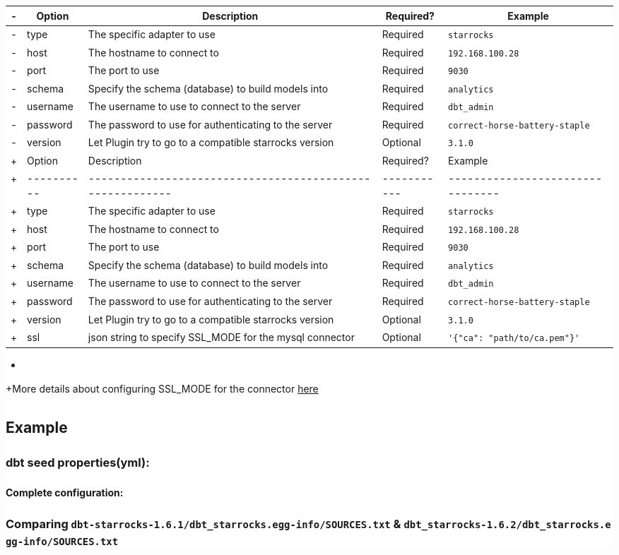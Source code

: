 -| Option   | Description                                            | Required? | Example                        |
-|----------|--------------------------------------------------------|-----------|--------------------------------|
-| type     | The specific adapter to use                            | Required  | `starrocks`                    |
-| host     | The hostname to connect to                             | Required  | `192.168.100.28`               |
-| port     | The port to use                                        | Required  | `9030`                         |
-| schema   | Specify the schema (database) to build models into     | Required  | `analytics`                    |
-| username | The username to use to connect to the server           | Required  | `dbt_admin`                    |
-| password | The password to use for authenticating to the server   | Required  | `correct-horse-battery-staple` |
-| version  | Let Plugin try to go to a compatible starrocks version | Optional  | `3.1.0`                        |
+| Option   | Description                                             | Required? | Example                        |
+|----------|---------------------------------------------------------|-----------|--------------------------------|
+| type     | The specific adapter to use                             | Required  | `starrocks`                    |
+| host     | The hostname to connect to                              | Required  | `192.168.100.28`               |
+| port     | The port to use                                         | Required  | `9030`                         |
+| schema   | Specify the schema (database) to build models into      | Required  | `analytics`                    |
+| username | The username to use to connect to the server            | Required  | `dbt_admin`                    |
+| password | The password to use for authenticating to the server    | Required  | `correct-horse-battery-staple` |
+| version  | Let Plugin try to go to a compatible starrocks version  | Optional  | `3.1.0`                        |
+| ssl      | json string to specify SSL_MODE for the mysql connector | Optional  | `'{"ca": "path/to/ca.pem"}'`   |
+
+More details about configuring SSL_MODE for the connector [here](https://stackoverflow.com/questions/60285240/is-there-a-way-to-emulate-ssl-mode-preferred-in-pymysql)
 
 
 ## Example
 
 ### dbt seed properties(yml):
 #### Complete configuration:
 ```
```

### Comparing `dbt-starrocks-1.6.1/dbt_starrocks.egg-info/SOURCES.txt` & `dbt_starrocks-1.6.2/dbt_starrocks.egg-info/SOURCES.txt`
